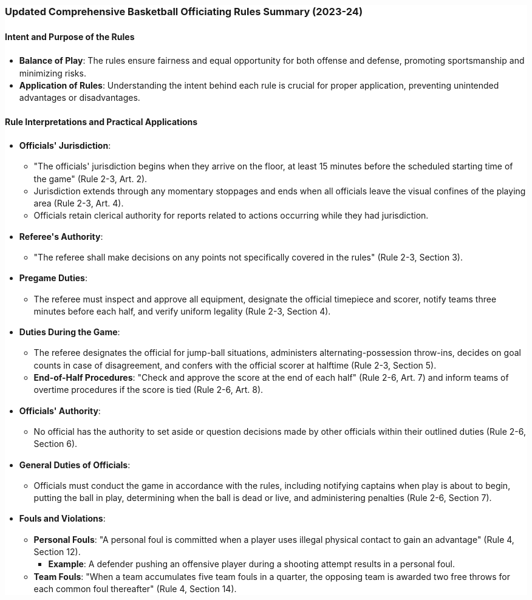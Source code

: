 ### Updated Comprehensive Basketball Officiating Rules Summary (2023-24)

#### Intent and Purpose of the Rules

- **Balance of Play**: The rules ensure fairness and equal opportunity for both offense and defense, promoting sportsmanship and minimizing risks.
- **Application of Rules**: Understanding the intent behind each rule is crucial for proper application, preventing unintended advantages or disadvantages.

#### Rule Interpretations and Practical Applications

- **Officials' Jurisdiction**:

  - "The officials' jurisdiction begins when they arrive on the floor, at least 15 minutes before the scheduled starting time of the game" (Rule 2-3, Art. 2).
  - Jurisdiction extends through any momentary stoppages and ends when all officials leave the visual confines of the playing area (Rule 2-3, Art. 4).
  - Officials retain clerical authority for reports related to actions occurring while they had jurisdiction.

- **Referee's Authority**:

  - "The referee shall make decisions on any points not specifically covered in the rules" (Rule 2-3, Section 3).

- **Pregame Duties**:

  - The referee must inspect and approve all equipment, designate the official timepiece and scorer, notify teams three minutes before each half, and verify uniform legality (Rule 2-3, Section 4).

- **Duties During the Game**:

  - The referee designates the official for jump-ball situations, administers alternating-possession throw-ins, decides on goal counts in case of disagreement, and confers with the official scorer at halftime (Rule 2-3, Section 5).
  - **End-of-Half Procedures**: "Check and approve the score at the end of each half" (Rule 2-6, Art. 7) and inform teams of overtime procedures if the score is tied (Rule 2-6, Art. 8).

- **Officials' Authority**:

  - No official has the authority to set aside or question decisions made by other officials within their outlined duties (Rule 2-6, Section 6).

- **General Duties of Officials**:

  - Officials must conduct the game in accordance with the rules, including notifying captains when play is about to begin, putting the ball in play, determining when the ball is dead or live, and administering penalties (Rule 2-6, Section 7).

- **Fouls and Violations**:

  - **Personal Fouls**: "A personal foul is committed when a player uses illegal physical contact to gain an advantage" (Rule 4, Section 12).
    - **Example**: A defender pushing an offensive player during a shooting attempt results in a personal foul.
  - **Team Fouls**: "When a team accumulates five team fouls in a quarter, the opposing team is awarded two free throws for each common foul thereafter" (Rule 4, Section 14).
